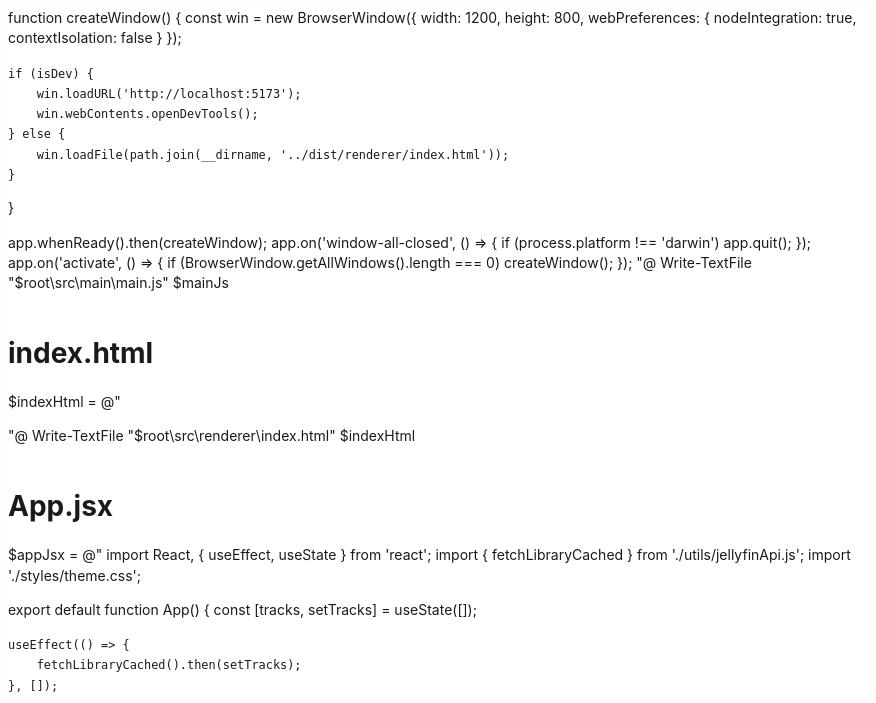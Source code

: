 function createWindow() {
    const win = new BrowserWindow({
        width: 1200,
        height: 800,
        webPreferences: { nodeIntegration: true, contextIsolation: false }
    });

    if (isDev) {
        win.loadURL('http://localhost:5173');
        win.webContents.openDevTools();
    } else {
        win.loadFile(path.join(__dirname, '../dist/renderer/index.html'));
    }
}

app.whenReady().then(createWindow);
app.on('window-all-closed', () => { if (process.platform !== 'darwin') app.quit(); });
app.on('activate', () => { if (BrowserWindow.getAllWindows().length === 0) createWindow(); });
"@
Write-TextFile "$root\src\main\main.js" $mainJs

# index.html
$indexHtml = @"
<!DOCTYPE html>
<html lang='en'>
<head>
<meta charset='UTF-8'>
<meta name='viewport' content='width=device-width, initial-scale=1.0'>
<title>Octo Streaming</title>
</head>
<body>
<div id='root'></div>
<script type='module' src='./App.jsx'></script>
</body>
</html>
"@
Write-TextFile "$root\src\renderer\index.html" $indexHtml

# App.jsx
$appJsx = @"
import React, { useEffect, useState } from 'react';
import { fetchLibraryCached } from './utils/jellyfinApi.js';
import './styles/theme.css';

export default function App() {
    const [tracks, setTracks] = useState([]);

    useEffect(() => {
        fetchLibraryCached().then(setTracks);
    }, []);
